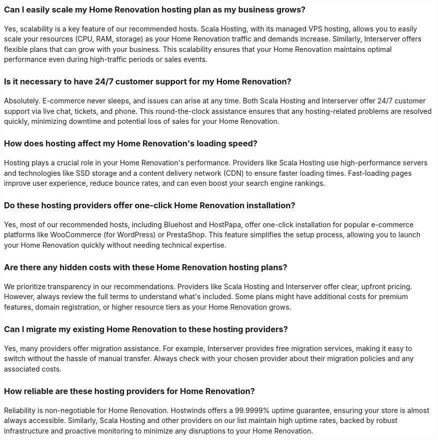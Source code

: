### Can I easily scale my Home Renovation hosting plan as my business grows? 
Yes, scalability is a key feature of our recommended hosts. Scala Hosting, with its managed VPS hosting, allows you to easily scale your resources (CPU, RAM, storage) as your Home Renovation traffic and demands increase. Similarly, Interserver offers flexible plans that can grow with your business. This scalability ensures that your Home Renovation maintains optimal performance even during high-traffic periods or sales events.

### Is it necessary to have 24/7 customer support for my Home Renovation? 
Absolutely. E-commerce never sleeps, and issues can arise at any time. Both Scala Hosting and Interserver offer 24/7 customer support via live chat, tickets, and phone. This round-the-clock assistance ensures that any hosting-related problems are resolved quickly, minimizing downtime and potential loss of sales for your Home Renovation.

### How does hosting affect my Home Renovation's loading speed? 
Hosting plays a crucial role in your Home Renovation's performance. Providers like Scala Hosting use high-performance servers and technologies like SSD storage and a content delivery network (CDN) to ensure faster loading times. Fast-loading pages improve user experience, reduce bounce rates, and can even boost your search engine rankings.

### Do these hosting providers offer one-click Home Renovation installation? 
Yes, most of our recommended hosts, including Bluehost and HostPapa, offer one-click installation for popular e-commerce platforms like WooCommerce (for WordPress) or PrestaShop. This feature simplifies the setup process, allowing you to launch your Home Renovation quickly without needing technical expertise.

### Are there any hidden costs with these Home Renovation hosting plans? 
We prioritize transparency in our recommendations. Providers like Scala Hosting and Interserver offer clear, upfront pricing. However, always review the full terms to understand what's included. Some plans might have additional costs for premium features, domain registration, or higher resource tiers as your Home Renovation grows.

### Can I migrate my existing Home Renovation to these hosting providers? 
Yes, many providers offer migration assistance. For example, Interserver provides free migration services, making it easy to switch without the hassle of manual transfer. Always check with your chosen provider about their migration policies and any associated costs.

### How reliable are these hosting providers for Home Renovation? 
Reliability is non-negotiable for Home Renovation. Hostwinds offers a 99.9999% uptime guarantee, ensuring your store is almost always accessible. Similarly, Scala Hosting and other providers on our list maintain high uptime rates, backed by robust infrastructure and proactive monitoring to minimize any disruptions to your Home Renovation.
